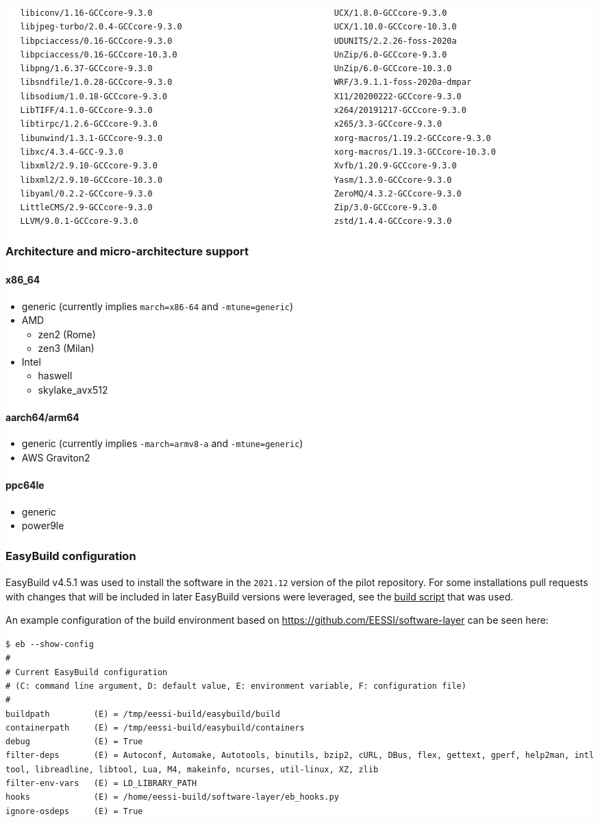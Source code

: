 ```
   libiconv/1.16-GCCcore-9.3.0                                     UCX/1.8.0-GCCcore-9.3.0
   libjpeg-turbo/2.0.4-GCCcore-9.3.0                               UCX/1.10.0-GCCcore-10.3.0
   libpciaccess/0.16-GCCcore-9.3.0                                 UDUNITS/2.2.26-foss-2020a
   libpciaccess/0.16-GCCcore-10.3.0                                UnZip/6.0-GCCcore-9.3.0
   libpng/1.6.37-GCCcore-9.3.0                                     UnZip/6.0-GCCcore-10.3.0
   libsndfile/1.0.28-GCCcore-9.3.0                                 WRF/3.9.1.1-foss-2020a-dmpar
   libsodium/1.0.18-GCCcore-9.3.0                                  X11/20200222-GCCcore-9.3.0
   LibTIFF/4.1.0-GCCcore-9.3.0                                     x264/20191217-GCCcore-9.3.0
   libtirpc/1.2.6-GCCcore-9.3.0                                    x265/3.3-GCCcore-9.3.0
   libunwind/1.3.1-GCCcore-9.3.0                                   xorg-macros/1.19.2-GCCcore-9.3.0
   libxc/4.3.4-GCC-9.3.0                                           xorg-macros/1.19.3-GCCcore-10.3.0
   libxml2/2.9.10-GCCcore-9.3.0                                    Xvfb/1.20.9-GCCcore-9.3.0
   libxml2/2.9.10-GCCcore-10.3.0                                   Yasm/1.3.0-GCCcore-9.3.0
   libyaml/0.2.2-GCCcore-9.3.0                                     ZeroMQ/4.3.2-GCCcore-9.3.0
   LittleCMS/2.9-GCCcore-9.3.0                                     Zip/3.0-GCCcore-9.3.0
   LLVM/9.0.1-GCCcore-9.3.0                                        zstd/1.4.4-GCCcore-9.3.0
```

### Architecture and micro-architecture support

#### x86_64

  - generic (currently implies `march=x86-64` and `-mtune=generic`)
  - AMD
      - zen2 (Rome)
      - zen3 (Milan)
  - Intel
      - haswell
      - skylake_avx512

#### aarch64/arm64

  - generic (currently implies `-march=armv8-a` and `-mtune=generic`)
  - AWS Graviton2

#### ppc64le

  - generic
  - power9le

### EasyBuild configuration

EasyBuild v4.5.1 was used to install the software in the `2021.12` version of the pilot repository.
For some installations pull requests with changes that will be included in later EasyBuild versions were leveraged,
see the [build script](https://github.com/EESSI/software-layer/blob/main/EESSI-pilot-install-software.sh) that was used.

An example configuration of the build environment based on https://github.com/EESSI/software-layer can be seen here:
```
$ eb --show-config
#
# Current EasyBuild configuration
# (C: command line argument, D: default value, E: environment variable, F: configuration file)
#
buildpath         (E) = /tmp/eessi-build/easybuild/build
containerpath     (E) = /tmp/eessi-build/easybuild/containers
debug             (E) = True
filter-deps       (E) = Autoconf, Automake, Autotools, binutils, bzip2, cURL, DBus, flex, gettext, gperf, help2man, intltool, libreadline, libtool, Lua, M4, makeinfo, ncurses, util-linux, XZ, zlib
filter-env-vars   (E) = LD_LIBRARY_PATH
hooks             (E) = /home/eessi-build/software-layer/eb_hooks.py
ignore-osdeps     (E) = True
```